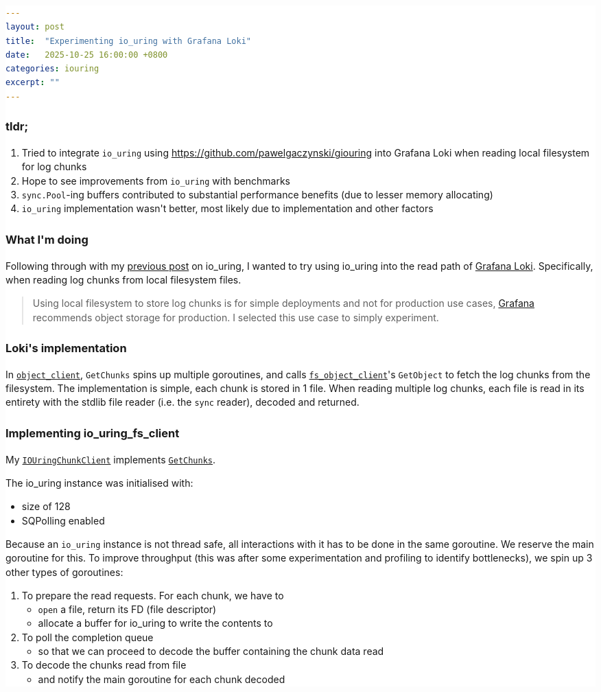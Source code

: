 ```yaml
---
layout: post
title:  "Experimenting io_uring with Grafana Loki"
date:   2025-10-25 16:00:00 +0800
categories: iouring
excerpt: ""
---
```


### tldr;

1. Tried to integrate `io_uring` using <https://github.com/pawelgaczynski/giouring> into Grafana Loki when reading local filesystem for log chunks
2. Hope to see improvements from `io_uring` with benchmarks
3. `sync.Pool`-ing buffers contributed to substantial performance benefits (due to lesser memory allocating)
4. `io_uring` implementation wasn't better, most likely due to implementation and other factors

### What I'm doing

Following through with my [previous post](https://k-jingyang.github.io/iouring/2025/09/20/io-uring.html) on io_uring, I wanted to try using io_uring into the read path of [Grafana Loki](https://github.com/grafana/loki). Specifically, when reading log chunks from local filesystem files.

> Using local filesystem to store log chunks is for simple deployments and not for production use cases, [Grafana](https://grafana.com/docs/loki/latest/configure/storage/) recommends object storage for production. I selected this use case to simply experiment.

### Loki's implementation

In [`object_client`](https://github.com/grafana/loki/blob/main/pkg/storage/chunk/client/object_client.go), `GetChunks` spins up multiple goroutines, and calls [`fs_object_client`](https://github.com/grafana/loki/blob/main/pkg/storage/chunk/client/local/fs_object_client.go)'s `GetObject` to fetch the log chunks from the filesystem. The implementation is simple, each chunk is stored in 1 file. When reading multiple log chunks, each file is read in its entirety with the stdlib file reader (i.e. the `sync` reader), decoded and returned.

### Implementing io_uring_fs_client

My [`IOUringChunkClient`](https://github.com/k-jingyang/loki/blob/feat/iouring-test/pkg/storage/chunk/client/local/iouring_fs_client.go) implements [`GetChunks`](https://github.com/grafana/loki/blob/main/pkg/storage/chunk/client/client.go).

The io_uring instance was initialised with:

- size of 128
- SQPolling enabled

Because an `io_uring` instance is not thread safe, all interactions with it has to be done in the same goroutine. We reserve the main goroutine for this. To improve throughput (this was after some experimentation and profiling to identify bottlenecks), we spin up 3 other types of goroutines:

1. To prepare the read requests. For each chunk, we have to
   - `open` a file, return its FD (file descriptor)
   - allocate a buffer for io_uring to write the contents to
2. To poll the completion queue
   - so that we can proceed to decode the buffer containing the chunk data read
3. To decode the chunks read from file
   - and notify the main goroutine for each chunk decoded
